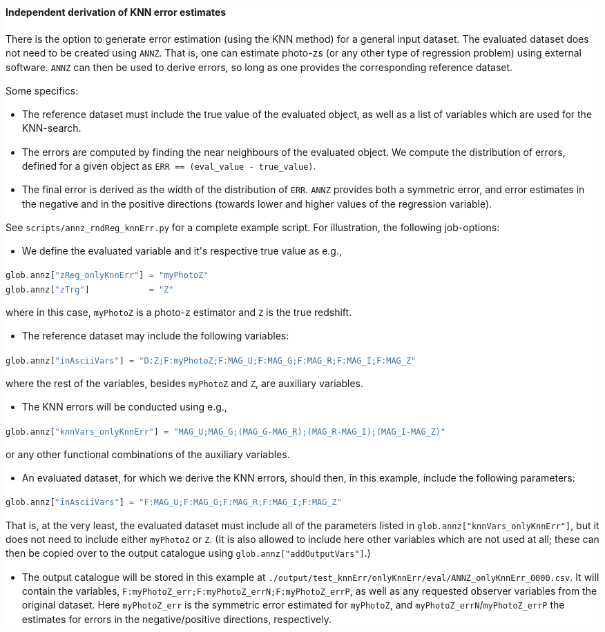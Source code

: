 
#### Independent derivation of KNN error estimates

There is the option to generate error estimation (using the KNN method) for a general input dataset.
The evaluated dataset does not need to be created using `ANNZ`. That is, one can estimate photo-zs (or any other type of regression problem) using external software. `ANNZ` can then be used to derive errors, so long as one provides the corresponding reference dataset.

Some specifics:

  - The reference dataset must include the true value of the evaluated object, as well as a list of variables which are used for the KNN-search.
  
  - The errors are computed by finding the near neighbours of the evaluated object. We compute
    the distribution of errors, defined for a given object as `ERR == (eval_value - true_value)`.
  
  - The final error is derived as the width of the distribution of `ERR`. `ANNZ` provides both a symmetric error, and error estimates in the negative and in the positive directions (towards lower and higher values of the regression variable).
  
See `scripts/annz_rndReg_knnErr.py` for a complete example script. For illustration, the following job-options:
  
  - We define the evaluated variable and it's respective true value as e.g.,
  ```python
  glob.annz["zReg_onlyKnnErr"] = "myPhotoZ"
  glob.annz["zTrg"]            = "Z"
  ```
  where in this case, `myPhotoZ` is a photo-z estimator and `Z` is the true redshift.
  
  - The reference dataset may include the following variables:
  ```python
  glob.annz["inAsciiVars"] = "D:Z;F:myPhotoZ;F:MAG_U;F:MAG_G;F:MAG_R;F:MAG_I;F:MAG_Z"
  ```
  where the rest of the variables, besides `myPhotoZ` and `Z`, are auxiliary variables.
  
  - The KNN errors will be conducted using e.g., 
  ```python
  glob.annz["knnVars_onlyKnnErr"] = "MAG_U;MAG_G;(MAG_G-MAG_R);(MAG_R-MAG_I);(MAG_I-MAG_Z)"
  ```
  or any other functional combinations of the auxiliary variables.
  
  - An evaluated dataset, for which we derive the KNN errors, should then, in this example, include the following parameters:
  ```python
  glob.annz["inAsciiVars"] = "F:MAG_U;F:MAG_G;F:MAG_R;F:MAG_I;F:MAG_Z"
  ```
  That is, at the very least, the evaluated dataset must include all of the parameters listed in `glob.annz["knnVars_onlyKnnErr"]`, but it does not need to include either `myPhotoZ` or `Z`. (It is also allowed to include here other variables which are not used at all; these can then be copied over to the output catalogue using `glob.annz["addOutputVars"]`.)
  
  - The output catalogue will be stored in this example at `./output/test_knnErr/onlyKnnErr/eval/ANNZ_onlyKnnErr_0000.csv`. It will contain the variables, `F:myPhotoZ_err;F:myPhotoZ_errN;F:myPhotoZ_errP`, as well as any requested observer variables from the original dataset. Here `myPhotoZ_err` is the symmetric error estimated for `myPhotoZ`, and `myPhotoZ_errN`/`myPhotoZ_errP` the estimates for errors in the negative/positive directions, respectively.
